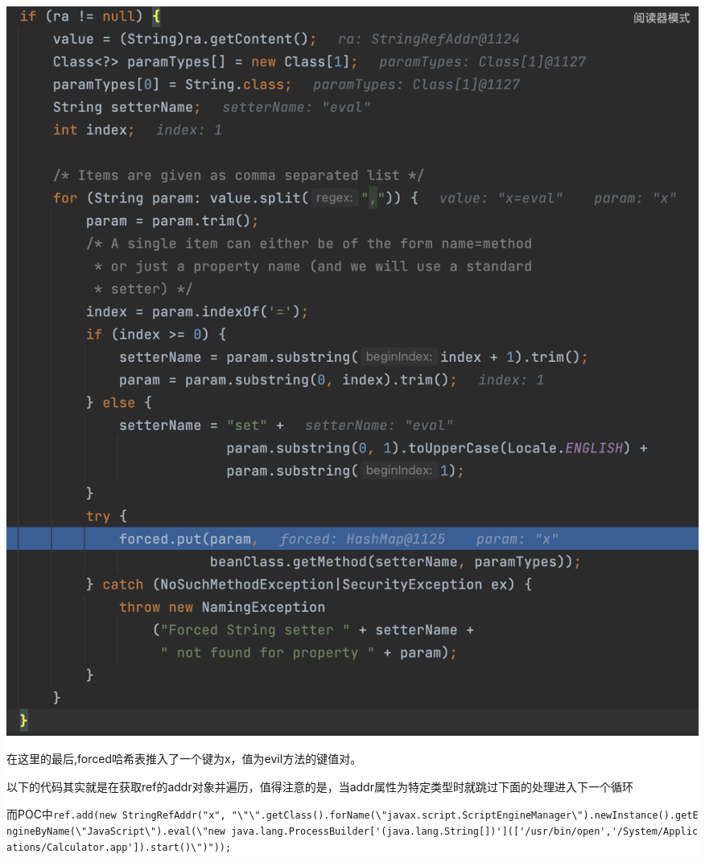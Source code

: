 ![image-20240328022639380](/blog_img/image-20240328022639380.png)

在这里的最后,forced哈希表推入了一个键为x，值为evil方法的键值对。

以下的代码其实就是在获取ref的addr对象并遍历，值得注意的是，当addr属性为特定类型时就跳过下面的处理进入下一个循环

而POC中`ref.add(new StringRefAddr("x", "\"\".getClass().forName(\"javax.script.ScriptEngineManager\").newInstance().getEngineByName(\"JavaScript\").eval(\"new java.lang.ProcessBuilder['(java.lang.String[])'](['/usr/bin/open','/System/Applications/Calculator.app']).start()\")"));`
